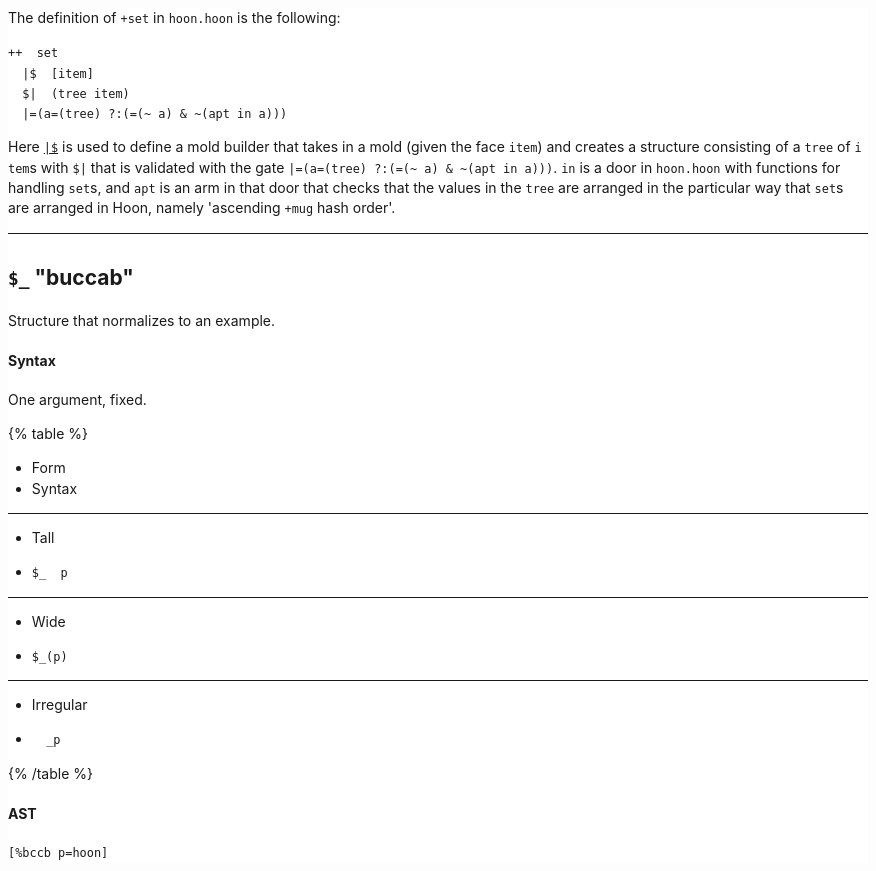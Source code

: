 The definition of `+set` in `hoon.hoon` is the following:

```hoon
++  set
  |$  [item]
  $|  (tree item)
  |=(a=(tree) ?:(=(~ a) & ~(apt in a)))
```

Here [`|$`](/reference/hoon/rune/bar#-barbuc) is used to define a mold
builder that takes in a mold (given the face `item`) and creates a structure
consisting of a `tree` of `item`s with `$|` that is validated with the gate
`|=(a=(tree) ?:(=(~ a) & ~(apt in a)))`. `in` is a door in `hoon.hoon` with
functions for handling `set`s, and `apt` is an arm in that door that checks that
the values in the `tree` are arranged in the particular way that `set`s are
arranged in Hoon, namely 'ascending `+mug` hash order'.

---

## `$_` "buccab"

Structure that normalizes to an example.

#### Syntax

One argument, fixed.

{% table %}

- Form
- Syntax

---

- Tall
- ```hoon
  $_  p
  ```

---

- Wide
- ```hoon
  $_(p)
  ```

---

- Irregular
- ```
    _p
  ```
{% /table %}

#### AST

```hoon
[%bccb p=hoon]
```
